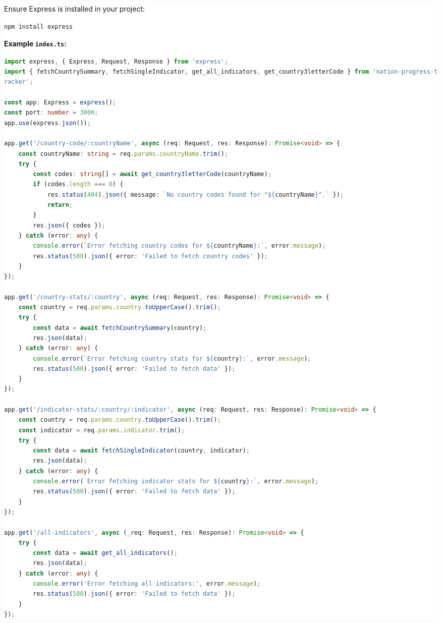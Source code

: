 Ensure Express is installed in your project:

```bash
npm install express
```

**Example `index.ts`:**

```typescript
import express, { Express, Request, Response } from 'express';
import { fetchCountrySummary, fetchSingleIndicator, get_all_indicators, get_country3letterCode } from 'nation-progress-tracker';

const app: Express = express();
const port: number = 3000;
app.use(express.json());

app.get('/country-code/:countryName', async (req: Request, res: Response): Promise<void> => {
    const countryName: string = req.params.countryName.trim();
    try {
        const codes: string[] = await get_country3letterCode(countryName);
        if (codes.length === 0) {
            res.status(404).json({ message: `No country codes found for "${countryName}".` });
            return;
        }
        res.json({ codes });
    } catch (error: any) {
        console.error(`Error fetching country codes for ${countryName}:`, error.message);
        res.status(500).json({ error: 'Failed to fetch country codes' });
    }
});

app.get('/country-stats/:country', async (req: Request, res: Response): Promise<void> => {
    const country = req.params.country.toUpperCase().trim();
    try {
        const data = await fetchCountrySummary(country);
        res.json(data);
    } catch (error: any) {
        console.error(`Error fetching country stats for ${country}:`, error.message);
        res.status(500).json({ error: 'Failed to fetch data' });
    }
});

app.get('/indicator-stats/:country/:indicator', async (req: Request, res: Response): Promise<void> => {
    const country = req.params.country.toUpperCase().trim();
    const indicator = req.params.indicator.trim();
    try {
        const data = await fetchSingleIndicator(country, indicator);
        res.json(data);
    } catch (error: any) {
        console.error(`Error fetching indicator stats for ${country}:`, error.message);
        res.status(500).json({ error: 'Failed to fetch data' });
    }
});

app.get('/all-indicators', async (_req: Request, res: Response): Promise<void> => {
    try {
        const data = await get_all_indicators();
        res.json(data);
    } catch (error: any) {
        console.error('Error fetching all indicators:', error.message);
        res.status(500).json({ error: 'Failed to fetch data' });
    }
});
```
